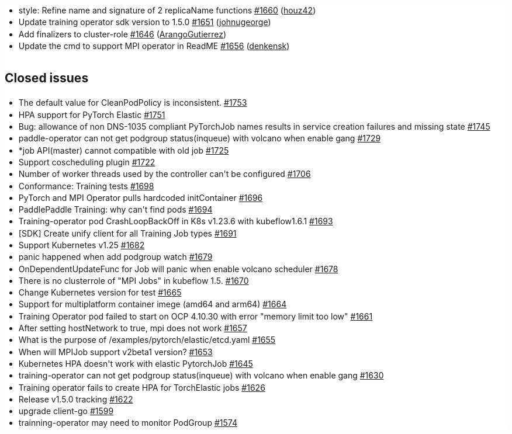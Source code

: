 - style: Refine name and signature of 2 replicaName functions [\#1660](https://github.com/kubeflow/training-operator/pull/1660) ([houz42](https://github.com/houz42))
- Update training operator sdk version to 1.5.0 [\#1651](https://github.com/kubeflow/training-operator/pull/1651) ([johnugeorge](https://github.com/johnugeorge))
- Add finalizers to cluster-role [\#1646](https://github.com/kubeflow/training-operator/pull/1646) ([ArangoGutierrez](https://github.com/ArangoGutierrez))
- Update the cmd to support MPI operator in ReadME [\#1656](https://github.com/kubeflow/training-operator/pull/1656) ([denkensk](https://github.com/denkensk))

## Closed issues

- The default value for CleanPodPolicy is inconsistent. [\#1753](https://github.com/kubeflow/training-operator/issues/1753)
- HPA support for PyTorch Elastic [\#1751](https://github.com/kubeflow/training-operator/issues/1751)
- Bug: allowance of non DNS-1035 compliant PyTorchJob names results in service creation failures and missing state [\#1745](https://github.com/kubeflow/training-operator/issues/1745)
- paddle-operator can not get podgroup status\(inqueue\) with volcano when enable gang [\#1729](https://github.com/kubeflow/training-operator/issues/1729)
- \*job API\(master\) cannot compatible with old job [\#1725](https://github.com/kubeflow/training-operator/issues/1725)
- Support coscheduling plugin [\#1722](https://github.com/kubeflow/training-operator/issues/1722)
- Number of worker threads used by the controller can't be configured [\#1706](https://github.com/kubeflow/training-operator/issues/1706)
- Conformance: Training tests [\#1698](https://github.com/kubeflow/training-operator/issues/1698)
- PyTorch and MPI Operator pulls hardcoded initContainer [\#1696](https://github.com/kubeflow/training-operator/issues/1696)
- PaddlePaddle Training: why can't find pods [\#1694](https://github.com/kubeflow/training-operator/issues/1694)
- Training-operator pod CrashLoopBackOff in K8s v1.23.6 with kubeflow1.6.1 [\#1693](https://github.com/kubeflow/training-operator/issues/1693)
- \[SDK\] Create unify client for all Training Job types [\#1691](https://github.com/kubeflow/training-operator/issues/1691)
- Support Kubernetes v1.25 [\#1682](https://github.com/kubeflow/training-operator/issues/1682)
- panic happened when add podgroup watch [\#1679](https://github.com/kubeflow/training-operator/issues/1679)
- OnDependentUpdateFunc for Job will panic when enable volcano scheduler [\#1678](https://github.com/kubeflow/training-operator/issues/1678)
- There is no clusterrole of "MPI Jobs" in kubeflow 1.5. [\#1670](https://github.com/kubeflow/training-operator/issues/1670)
- Change Kubernetes version for test [\#1665](https://github.com/kubeflow/training-operator/issues/1665)
- Support for multiplatform container imege \(amd64 and arm64\) [\#1664](https://github.com/kubeflow/training-operator/issues/1664)
- Training Operator pod failed to start on OCP 4.10.30 with error "memory limit too low" [\#1661](https://github.com/kubeflow/training-operator/issues/1661)
- After setting hostNetwork to true, mpi does not work [\#1657](https://github.com/kubeflow/training-operator/issues/1657)
- What is the purpose of /examples/pytorch/elastic/etcd.yaml [\#1655](https://github.com/kubeflow/training-operator/issues/1655)
- When will MPIJob support v2beta1 version? [\#1653](https://github.com/kubeflow/training-operator/issues/1653)
- Kubernetes HPA doesn't work with elastic PytorchJob [\#1645](https://github.com/kubeflow/training-operator/issues/1645)
- training-operator can not get podgroup status\(inqueue\) with volcano when enable gang [\#1630](https://github.com/kubeflow/training-operator/issues/1630)
- Training operator fails to create HPA for TorchElastic jobs [\#1626](https://github.com/kubeflow/training-operator/issues/1626)
- Release v1.5.0 tracking [\#1622](https://github.com/kubeflow/training-operator/issues/1622)
- upgrade client-go [\#1599](https://github.com/kubeflow/training-operator/issues/1599)
- trainning-operator may need to monitor PodGroup [\#1574](https://github.com/kubeflow/training-operator/issues/1574)